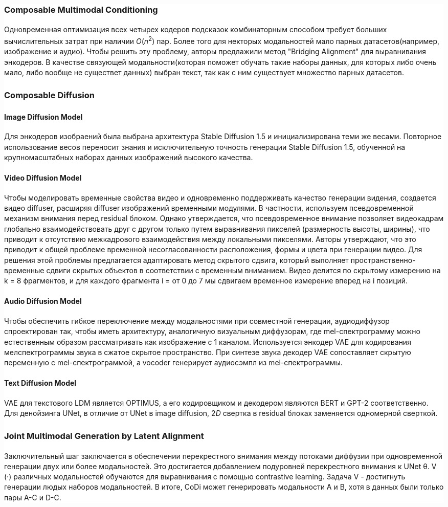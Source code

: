 ### Composable Multimodal Conditioning

Одновременная оптимизация всех четырех кодеров подсказок комбинаторным способом требует больших вычислительных затрат при наличии $O(n^2)$ пар. Более того для некторых модальностей мало парных датасетов(например, изображение и аудио). Чтобы решить эту проблему, авторы предлажили метод "Bridging Alignment" для выравнивания энкодеров. В качестве связующей модальности(которая поможет обучать такие наборы данных, для которых либо очень мало, либо вообще не существет данных) выбран текст, так как с ним существует множество парных датасетов. 

### Composable Diffusion

#### Image Diffusion Model

Для энкодеров изобраений была выбрана архитектура Stable Diffusion 1.5 и инициализирована теми же весами. Повторное использование весов переносит знания и исключительную точность генерации Stable Diffusion 1.5, обученной на крупномасштабных наборах данных изображений высокого качества.

#### Video Diffusion Model

Чтобы моделировать временные свойства видео и одновременно поддерживать
качество генерации видения, создается видео diffuser, расширяя diffuser изображений временными модулями. В частности, используем псевдовременной механизм внимания перед residual блоком. Однако утверждается, что псевдовременное внимание позволяет видеокадрам глобально взаимодействовать друг с другом только путем выравнивания пикселей (размерность высоты, ширины), что приводит к
отсутствию межкадрового взаимодействия между локальными пикселями. Авторы утверждают, что это приводит к общей проблеме временной несогласованности расположения, формы и цвета при генерации видео. Для решения этой проблемы предлагается адаптировать метод скрытого
сдвига, который выполняет пространственно-временные сдвиги скрытых объектов в соответствии с временным
вниманием. Видео делится по скрытому измерению на k = 8 фрагментов, и для каждого фрагмента i = от 0 до 7 мы сдвигаем временное измерение вперед на i позиций. 

#### Audio Diffusion Model
Чтобы обеспечить гибкое переключение между модальностями при совместной генерации, аудиодиффузор спроектирован так, чтобы иметь архитектуру, аналогичную визуальным диффузорам, где mel-спектрограмму можно естественным образом рассматривать как изображение с 1 каналом. Используется энкодер VAE для кодирования мелспектрограммы звука в сжатое скрытое пространство. При синтезе звука декодер VAE сопоставляет скрытую
переменную с mel-спектрограммой, а vocoder генерирует аудиосэмпл из mel-спектрограммы.

#### Text Diffusion Model

VAE для текстового LDM является OPTIMUS, а его кодировщиком и декодером являются BERT и GPT-2 соответственно. Для денойзинга UNet, в отличие от UNet в image diffusion, $2D$ свертка в residual блоках заменяется одномерной сверткой.

### Joint Multimodal Generation by Latent Alignment

Заключительный шаг заключается в обеспечении перекрестного внимания между потоками диффузии при одновременной генерации двух или более модальностей. Это достигается добавлением подуровней перекрестного внимания к UNet θ. 
V (·) различных модальностей обучаются для выравнивания с помощью contrastive learning. Задача V - достигнуть генерации людых наборов модальностей. В итоге, CoDi может генерировать модальности A и B, хотя в данных были только пары A-C и D-C.
